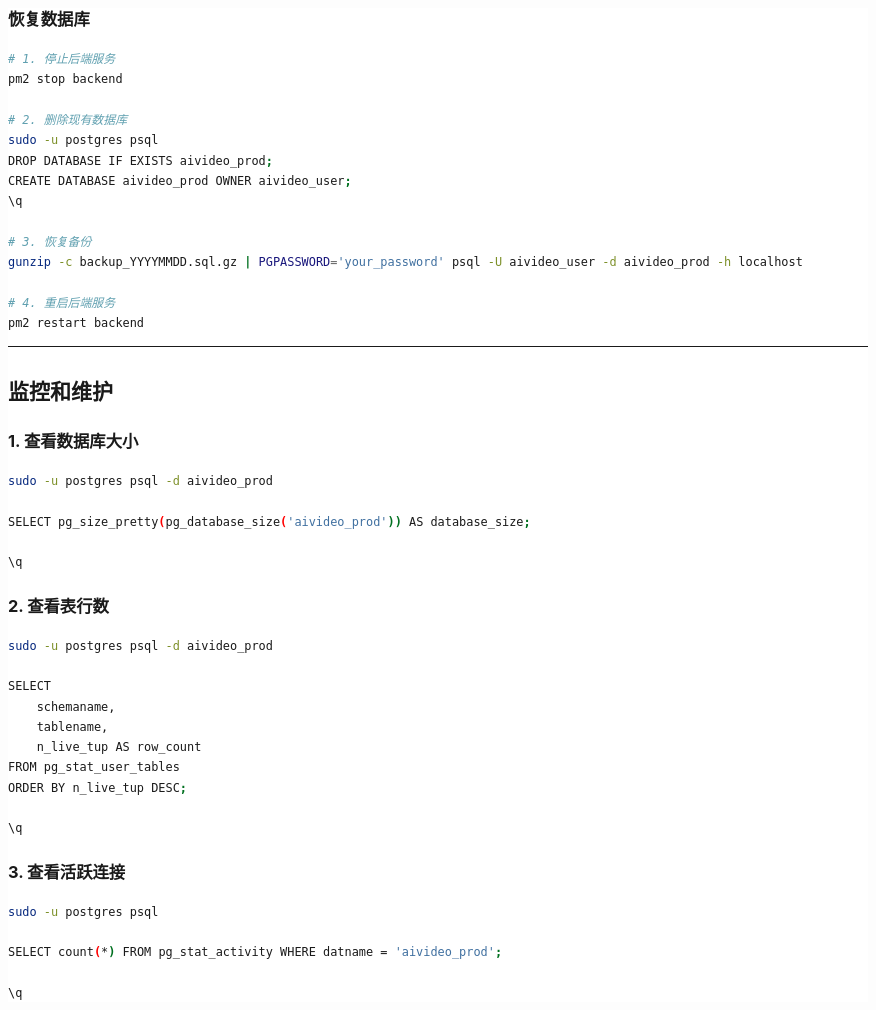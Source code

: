 ### 恢复数据库

```bash
# 1. 停止后端服务
pm2 stop backend

# 2. 删除现有数据库
sudo -u postgres psql
DROP DATABASE IF EXISTS aivideo_prod;
CREATE DATABASE aivideo_prod OWNER aivideo_user;
\q

# 3. 恢复备份
gunzip -c backup_YYYYMMDD.sql.gz | PGPASSWORD='your_password' psql -U aivideo_user -d aivideo_prod -h localhost

# 4. 重启后端服务
pm2 restart backend
```

---

## 监控和维护

### 1. 查看数据库大小

```bash
sudo -u postgres psql -d aivideo_prod

SELECT pg_size_pretty(pg_database_size('aivideo_prod')) AS database_size;

\q
```

### 2. 查看表行数

```bash
sudo -u postgres psql -d aivideo_prod

SELECT
    schemaname,
    tablename,
    n_live_tup AS row_count
FROM pg_stat_user_tables
ORDER BY n_live_tup DESC;

\q
```

### 3. 查看活跃连接

```bash
sudo -u postgres psql

SELECT count(*) FROM pg_stat_activity WHERE datname = 'aivideo_prod';

\q
```
